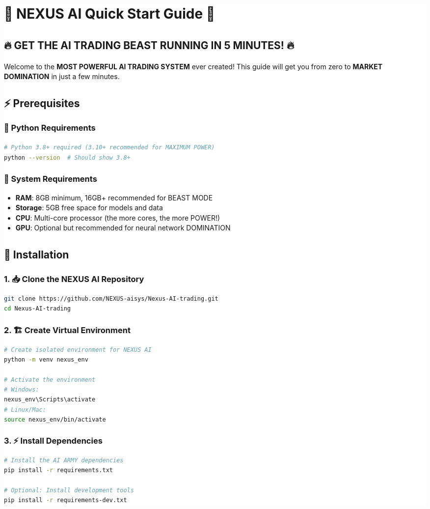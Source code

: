 # 🚀 NEXUS AI Quick Start Guide 🚀

## 🔥 GET THE AI TRADING BEAST RUNNING IN 5 MINUTES! 🔥

Welcome to the **MOST POWERFUL AI TRADING SYSTEM** ever created! This guide will get you from zero to **MARKET DOMINATION** in just a few minutes.

## ⚡ Prerequisites

### 🐍 Python Requirements
```bash
# Python 3.8+ required (3.10+ recommended for MAXIMUM POWER)
python --version  # Should show 3.8+
```

### 💾 System Requirements
- **RAM**: 8GB minimum, 16GB+ recommended for BEAST MODE
- **Storage**: 5GB free space for models and data
- **CPU**: Multi-core processor (the more cores, the more POWER!)
- **GPU**: Optional but recommended for neural network DOMINATION

## 🚀 Installation

### 1. 📥 Clone the NEXUS AI Repository
```bash
git clone https://github.com/NEXUS-aisys/Nexus-AI-trading.git
cd Nexus-AI-trading
```

### 2. 🏗️ Create Virtual Environment
```bash
# Create isolated environment for NEXUS AI
python -m venv nexus_env

# Activate the environment
# Windows:
nexus_env\Scripts\activate
# Linux/Mac:
source nexus_env/bin/activate
```

### 3. ⚡ Install Dependencies
```bash
# Install the AI ARMY dependencies
pip install -r requirements.txt

# Optional: Install development tools
pip install -r requirements-dev.txt
```
